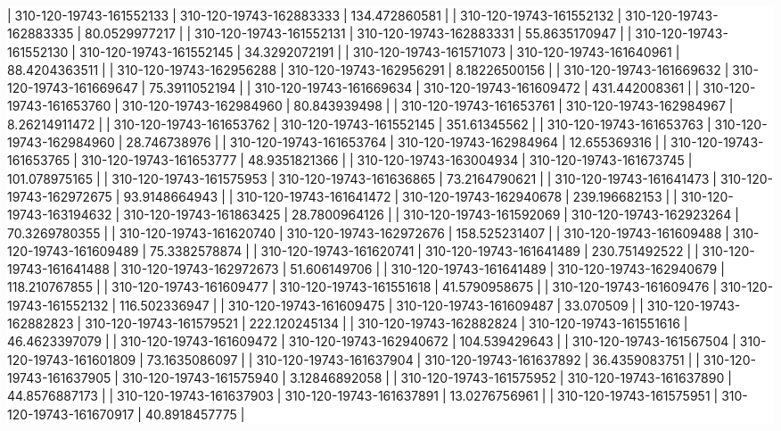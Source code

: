 | 310-120-19743-161552133 | 310-120-19743-162883333 | 134.472860581 |
| 310-120-19743-161552132 | 310-120-19743-162883335 | 80.0529977217 |
| 310-120-19743-161552131 | 310-120-19743-162883331 | 55.8635170947 |
| 310-120-19743-161552130 | 310-120-19743-161552145 | 34.3292072191 |
| 310-120-19743-161571073 | 310-120-19743-161640961 | 88.4204363511 |
| 310-120-19743-162956288 | 310-120-19743-162956291 | 8.18226500156 |
| 310-120-19743-161669632 | 310-120-19743-161669647 | 75.3911052194 |
| 310-120-19743-161669634 | 310-120-19743-161609472 | 431.442008361 |
| 310-120-19743-161653760 | 310-120-19743-162984960 | 80.843939498 |
| 310-120-19743-161653761 | 310-120-19743-162984967 | 8.26214911472 |
| 310-120-19743-161653762 | 310-120-19743-161552145 | 351.61345562 |
| 310-120-19743-161653763 | 310-120-19743-162984960 | 28.746738976 |
| 310-120-19743-161653764 | 310-120-19743-162984964 | 12.655369316 |
| 310-120-19743-161653765 | 310-120-19743-161653777 | 48.9351821366 |
| 310-120-19743-163004934 | 310-120-19743-161673745 | 101.078975165 |
| 310-120-19743-161575953 | 310-120-19743-161636865 | 73.2164790621 |
| 310-120-19743-161641473 | 310-120-19743-162972675 | 93.9148664943 |
| 310-120-19743-161641472 | 310-120-19743-162940678 | 239.196682153 |
| 310-120-19743-163194632 | 310-120-19743-161863425 | 28.7800964126 |
| 310-120-19743-161592069 | 310-120-19743-162923264 | 70.3269780355 |
| 310-120-19743-161620740 | 310-120-19743-162972676 | 158.525231407 |
| 310-120-19743-161609488 | 310-120-19743-161609489 | 75.3382578874 |
| 310-120-19743-161620741 | 310-120-19743-161641489 | 230.751492522 |
| 310-120-19743-161641488 | 310-120-19743-162972673 | 51.606149706 |
| 310-120-19743-161641489 | 310-120-19743-162940679 | 118.210767855 |
| 310-120-19743-161609477 | 310-120-19743-161551618 | 41.5790958675 |
| 310-120-19743-161609476 | 310-120-19743-161552132 | 116.502336947 |
| 310-120-19743-161609475 | 310-120-19743-161609487 | 33.070509 |
| 310-120-19743-162882823 | 310-120-19743-161579521 | 222.120245134 |
| 310-120-19743-162882824 | 310-120-19743-161551616 | 46.4623397079 |
| 310-120-19743-161609472 | 310-120-19743-162940672 | 104.539429643 |
| 310-120-19743-161567504 | 310-120-19743-161601809 | 73.1635086097 |
| 310-120-19743-161637904 | 310-120-19743-161637892 | 36.4359083751 |
| 310-120-19743-161637905 | 310-120-19743-161575940 | 3.12846892058 |
| 310-120-19743-161575952 | 310-120-19743-161637890 | 44.8576887173 |
| 310-120-19743-161637903 | 310-120-19743-161637891 | 13.0276756961 |
| 310-120-19743-161575951 | 310-120-19743-161670917 | 40.8918457775 |